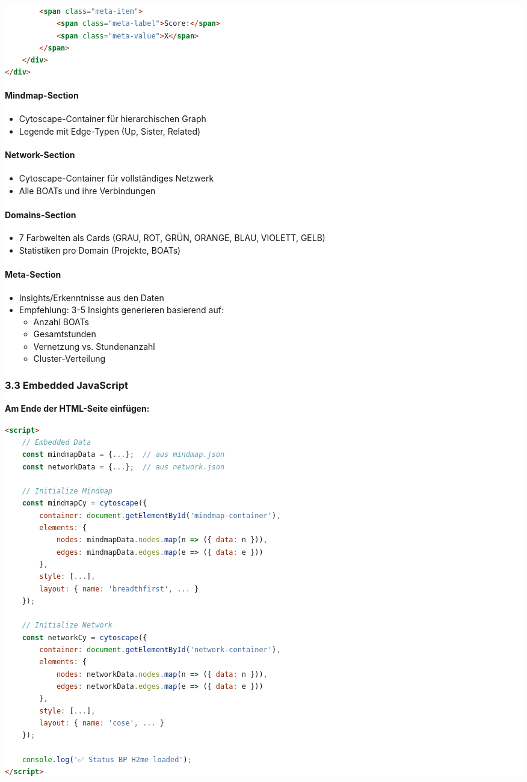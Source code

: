 ```html
        <span class="meta-item">
            <span class="meta-label">Score:</span>
            <span class="meta-value">X</span>
        </span>
    </div>
</div>
```

#### **Mindmap-Section**
- Cytoscape-Container für hierarchischen Graph
- Legende mit Edge-Typen (Up, Sister, Related)

#### **Network-Section**
- Cytoscape-Container für vollständiges Netzwerk
- Alle BOATs und ihre Verbindungen

#### **Domains-Section**
- 7 Farbwelten als Cards (GRAU, ROT, GRÜN, ORANGE, BLAU, VIOLETT, GELB)
- Statistiken pro Domain (Projekte, BOATs)

#### **Meta-Section**
- Insights/Erkenntnisse aus den Daten
- Empfehlung: 3-5 Insights generieren basierend auf:
  - Anzahl BOATs
  - Gesamtstunden
  - Vernetzung vs. Stundenanzahl
  - Cluster-Verteilung

### 3.3 Embedded JavaScript

**Am Ende der HTML-Seite einfügen:**

```html
<script>
    // Embedded Data
    const mindmapData = {...};  // aus mindmap.json
    const networkData = {...};  // aus network.json

    // Initialize Mindmap
    const mindmapCy = cytoscape({
        container: document.getElementById('mindmap-container'),
        elements: {
            nodes: mindmapData.nodes.map(n => ({ data: n })),
            edges: mindmapData.edges.map(e => ({ data: e }))
        },
        style: [...],
        layout: { name: 'breadthfirst', ... }
    });

    // Initialize Network
    const networkCy = cytoscape({
        container: document.getElementById('network-container'),
        elements: {
            nodes: networkData.nodes.map(n => ({ data: n })),
            edges: networkData.edges.map(e => ({ data: e }))
        },
        style: [...],
        layout: { name: 'cose', ... }
    });

    console.log('✅ Status BP H2me loaded');
</script>
```
